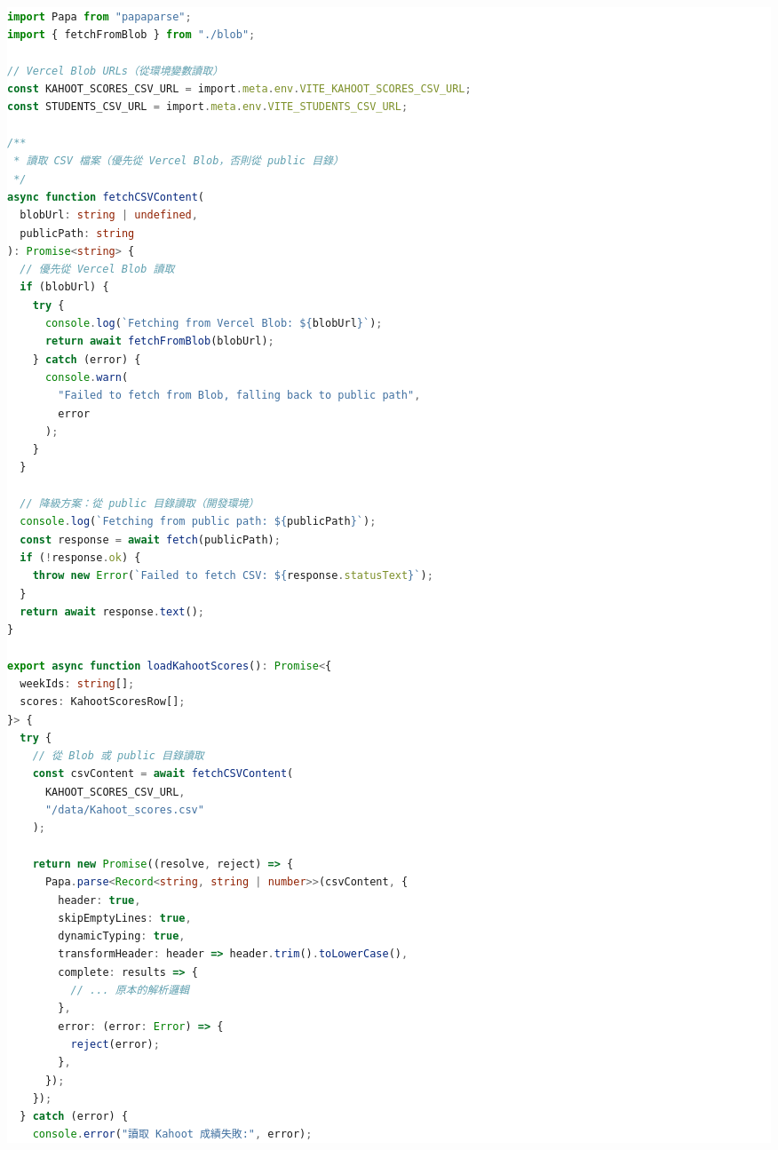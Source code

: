 ```typescript
import Papa from "papaparse";
import { fetchFromBlob } from "./blob";

// Vercel Blob URLs（從環境變數讀取）
const KAHOOT_SCORES_CSV_URL = import.meta.env.VITE_KAHOOT_SCORES_CSV_URL;
const STUDENTS_CSV_URL = import.meta.env.VITE_STUDENTS_CSV_URL;

/**
 * 讀取 CSV 檔案（優先從 Vercel Blob，否則從 public 目錄）
 */
async function fetchCSVContent(
  blobUrl: string | undefined,
  publicPath: string
): Promise<string> {
  // 優先從 Vercel Blob 讀取
  if (blobUrl) {
    try {
      console.log(`Fetching from Vercel Blob: ${blobUrl}`);
      return await fetchFromBlob(blobUrl);
    } catch (error) {
      console.warn(
        "Failed to fetch from Blob, falling back to public path",
        error
      );
    }
  }

  // 降級方案：從 public 目錄讀取（開發環境）
  console.log(`Fetching from public path: ${publicPath}`);
  const response = await fetch(publicPath);
  if (!response.ok) {
    throw new Error(`Failed to fetch CSV: ${response.statusText}`);
  }
  return await response.text();
}

export async function loadKahootScores(): Promise<{
  weekIds: string[];
  scores: KahootScoresRow[];
}> {
  try {
    // 從 Blob 或 public 目錄讀取
    const csvContent = await fetchCSVContent(
      KAHOOT_SCORES_CSV_URL,
      "/data/Kahoot_scores.csv"
    );

    return new Promise((resolve, reject) => {
      Papa.parse<Record<string, string | number>>(csvContent, {
        header: true,
        skipEmptyLines: true,
        dynamicTyping: true,
        transformHeader: header => header.trim().toLowerCase(),
        complete: results => {
          // ... 原本的解析邏輯
        },
        error: (error: Error) => {
          reject(error);
        },
      });
    });
  } catch (error) {
    console.error("讀取 Kahoot 成績失敗:", error);
```